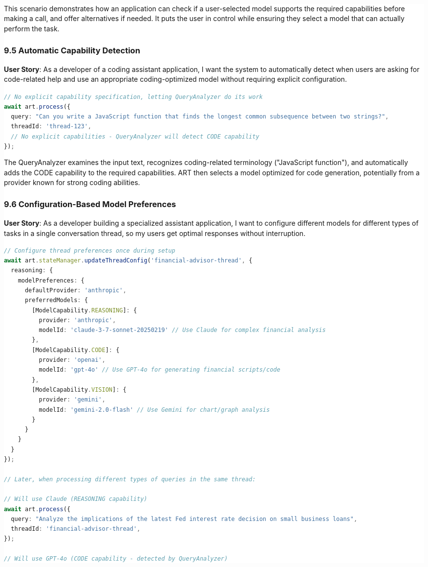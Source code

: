 ```typescript
```

This scenario demonstrates how an application can check if a user-selected model supports the required capabilities before making a call, and offer alternatives if needed. It puts the user in control while ensuring they select a model that can actually perform the task.

### 9.5 Automatic Capability Detection

**User Story**: As a developer of a coding assistant application, I want the system to automatically detect when users are asking for code-related help and use an appropriate coding-optimized model without requiring explicit configuration.

```typescript
// No explicit capability specification, letting QueryAnalyzer do its work
await art.process({
  query: "Can you write a JavaScript function that finds the longest common subsequence between two strings?",
  threadId: 'thread-123',
  // No explicit capabilities - QueryAnalyzer will detect CODE capability
});
```

The QueryAnalyzer examines the input text, recognizes coding-related terminology ("JavaScript function"), and automatically adds the CODE capability to the required capabilities. ART then selects a model optimized for code generation, potentially from a provider known for strong coding abilities.

### 9.6 Configuration-Based Model Preferences

**User Story**: As a developer building a specialized assistant application, I want to configure different models for different types of tasks in a single conversation thread, so my users get optimal responses without interruption.

```typescript
// Configure thread preferences once during setup
await art.stateManager.updateThreadConfig('financial-advisor-thread', {
  reasoning: {
    modelPreferences: {
      defaultProvider: 'anthropic',
      preferredModels: {
        [ModelCapability.REASONING]: { 
          provider: 'anthropic', 
          modelId: 'claude-3-7-sonnet-20250219' // Use Claude for complex financial analysis
        },
        [ModelCapability.CODE]: { 
          provider: 'openai', 
          modelId: 'gpt-4o' // Use GPT-4o for generating financial scripts/code
        },
        [ModelCapability.VISION]: { 
          provider: 'gemini', 
          modelId: 'gemini-2.0-flash' // Use Gemini for chart/graph analysis
        }
      }
    }
  }
});

// Later, when processing different types of queries in the same thread:

// Will use Claude (REASONING capability)
await art.process({
  query: "Analyze the implications of the latest Fed interest rate decision on small business loans",
  threadId: 'financial-advisor-thread',
});

// Will use GPT-4o (CODE capability - detected by QueryAnalyzer)
```